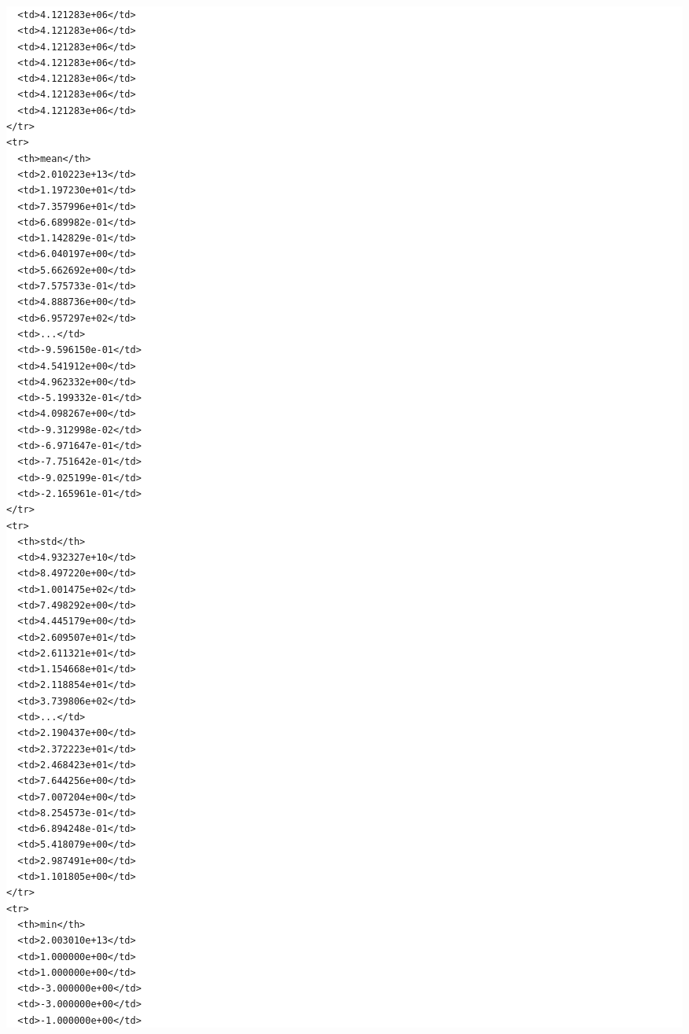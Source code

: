       <td>4.121283e+06</td>
      <td>4.121283e+06</td>
      <td>4.121283e+06</td>
      <td>4.121283e+06</td>
      <td>4.121283e+06</td>
      <td>4.121283e+06</td>
      <td>4.121283e+06</td>
    </tr>
    <tr>
      <th>mean</th>
      <td>2.010223e+13</td>
      <td>1.197230e+01</td>
      <td>7.357996e+01</td>
      <td>6.689982e-01</td>
      <td>1.142829e-01</td>
      <td>6.040197e+00</td>
      <td>5.662692e+00</td>
      <td>7.575733e-01</td>
      <td>4.888736e+00</td>
      <td>6.957297e+02</td>
      <td>...</td>
      <td>-9.596150e-01</td>
      <td>4.541912e+00</td>
      <td>4.962332e+00</td>
      <td>-5.199332e-01</td>
      <td>4.098267e+00</td>
      <td>-9.312998e-02</td>
      <td>-6.971647e-01</td>
      <td>-7.751642e-01</td>
      <td>-9.025199e-01</td>
      <td>-2.165961e-01</td>
    </tr>
    <tr>
      <th>std</th>
      <td>4.932327e+10</td>
      <td>8.497220e+00</td>
      <td>1.001475e+02</td>
      <td>7.498292e+00</td>
      <td>4.445179e+00</td>
      <td>2.609507e+01</td>
      <td>2.611321e+01</td>
      <td>1.154668e+01</td>
      <td>2.118854e+01</td>
      <td>3.739806e+02</td>
      <td>...</td>
      <td>2.190437e+00</td>
      <td>2.372223e+01</td>
      <td>2.468423e+01</td>
      <td>7.644256e+00</td>
      <td>7.007204e+00</td>
      <td>8.254573e-01</td>
      <td>6.894248e-01</td>
      <td>5.418079e+00</td>
      <td>2.987491e+00</td>
      <td>1.101805e+00</td>
    </tr>
    <tr>
      <th>min</th>
      <td>2.003010e+13</td>
      <td>1.000000e+00</td>
      <td>1.000000e+00</td>
      <td>-3.000000e+00</td>
      <td>-3.000000e+00</td>
      <td>-1.000000e+00</td>